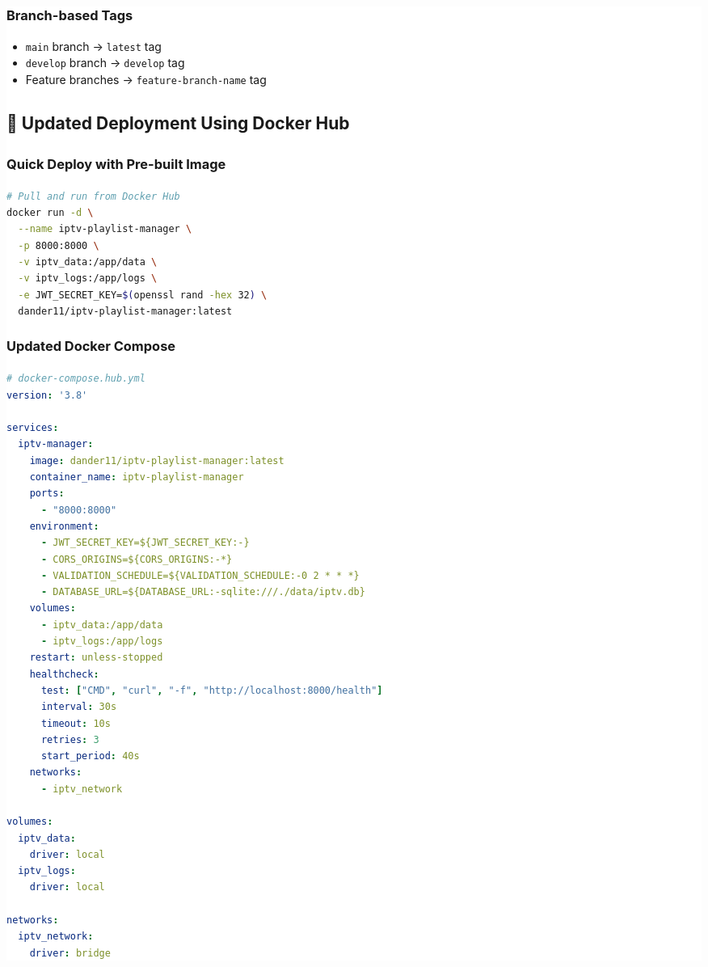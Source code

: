 ### Branch-based Tags

- `main` branch → `latest` tag
- `develop` branch → `develop` tag
- Feature branches → `feature-branch-name` tag

## 🚀 Updated Deployment Using Docker Hub

### Quick Deploy with Pre-built Image

```bash
# Pull and run from Docker Hub
docker run -d \
  --name iptv-playlist-manager \
  -p 8000:8000 \
  -v iptv_data:/app/data \
  -v iptv_logs:/app/logs \
  -e JWT_SECRET_KEY=$(openssl rand -hex 32) \
  dander11/iptv-playlist-manager:latest
```

### Updated Docker Compose

```yaml
# docker-compose.hub.yml
version: '3.8'

services:
  iptv-manager:
    image: dander11/iptv-playlist-manager:latest
    container_name: iptv-playlist-manager
    ports:
      - "8000:8000"
    environment:
      - JWT_SECRET_KEY=${JWT_SECRET_KEY:-}
      - CORS_ORIGINS=${CORS_ORIGINS:-*}
      - VALIDATION_SCHEDULE=${VALIDATION_SCHEDULE:-0 2 * * *}
      - DATABASE_URL=${DATABASE_URL:-sqlite:///./data/iptv.db}
    volumes:
      - iptv_data:/app/data
      - iptv_logs:/app/logs
    restart: unless-stopped
    healthcheck:
      test: ["CMD", "curl", "-f", "http://localhost:8000/health"]
      interval: 30s
      timeout: 10s
      retries: 3
      start_period: 40s
    networks:
      - iptv_network

volumes:
  iptv_data:
    driver: local
  iptv_logs:
    driver: local

networks:
  iptv_network:
    driver: bridge
```
